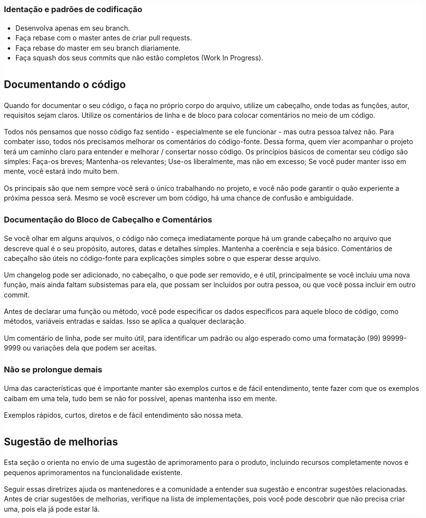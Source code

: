 ### Identação e padrões de codificação
- Desenvolva apenas em seu branch. 
- Faça rebase com o master antes de criar pull requests.
- Faça rebase do master em seu branch diariamente.
- Faça squash dos seus commits que não estão completos (Work In Progress).


## Documentando o código
Quando for documentar o seu código, o faça no próprio corpo do arquivo, utilize um cabeçalho, onde todas as funções, autor, requisitos sejam claros. Utilize os comentários de linha e de bloco para colocar comentários no meio de um código.

Todos nós pensamos que nosso código faz sentido - especialmente se ele funcionar - mas outra pessoa talvez não. Para combater isso, todos nós precisamos melhorar os comentários do código-fonte. Dessa forma, quem vier acompanhar o projeto terá um caminho claro para entender e melhorar / consertar nosso código. Os princípios básicos de comentar seu código são simples: Faça-os breves; Mantenha-os relevantes; Use-os liberalmente, mas não em excesso; Se você puder manter isso em mente, você estará indo muito bem.

Os principais são que nem sempre você será o único trabalhando no projeto, e você não pode garantir o quão experiente a próxima pessoa será. Mesmo se você escrever um bom código, há uma chance de confusão e ambiguidade.

### Documentação do Bloco de Cabeçalho e Comentários
Se você olhar em alguns arquivos, o código não começa imediatamente porque há um grande cabeçalho no arquivo que descreve qual é o seu propósito, autores, datas e detalhes simples. Mantenha a coerência e seja básico. Comentários de cabeçalho são úteis no código-fonte para explicações simples sobre o que esperar desse arquivo.

Um changelog pode ser adicionado, no cabeçalho, o que pode ser removido, e é util, principalmente se você incluiu uma nova função, mais ainda faltam subsistemas para ela, que possam ser incluídos por outra pessoa, ou que você possa incluir em outro commit.

Antes de declarar uma função ou método, você pode especificar os dados específicos para aquele bloco de código, como métodos, variáveis entradas e saídas. Isso se aplica a qualquer declaração.

Um comentário de linha, pode ser muito útil, para identificar um padrão ou algo esperado como uma formatação (99) 99999-9999 ou variações dela que podem ser aceitas.

### Não se prolongue demais
Uma das características que é importante manter são exemplos curtos e de fácil entendimento, tente fazer com que os exemplos caibam em uma tela, tudo bem se não for possível, apenas mantenha isso em mente.

Exemplos rápidos, curtos, diretos e de fácil entendimento são nossa meta.

## Sugestão de melhorias 
Esta seção o orienta no envio de uma sugestão de aprimoramento para o produto, incluindo recursos completamente novos e pequenos aprimoramentos na funcionalidade existente. 

Seguir essas diretrizes ajuda os mantenedores e a comunidade a entender sua sugestão e encontrar sugestões relacionadas. Antes de criar sugestões de melhorias, verifique na lista de implementações, pois você pode descobrir que não precisa criar uma, pois ela já pode estar lá. 
